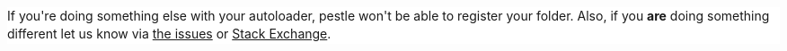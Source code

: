 If you're doing something else with your autoloader, pestle won't be able to register your folder.  Also, if you **are** doing something different let us know via [the issues](https://github.com/astorm/pestle/issues) or [Stack Exchange](https://magento.stackexchange.com/questions/291447/composer-based-modules-and-psr4-autoloaders).
